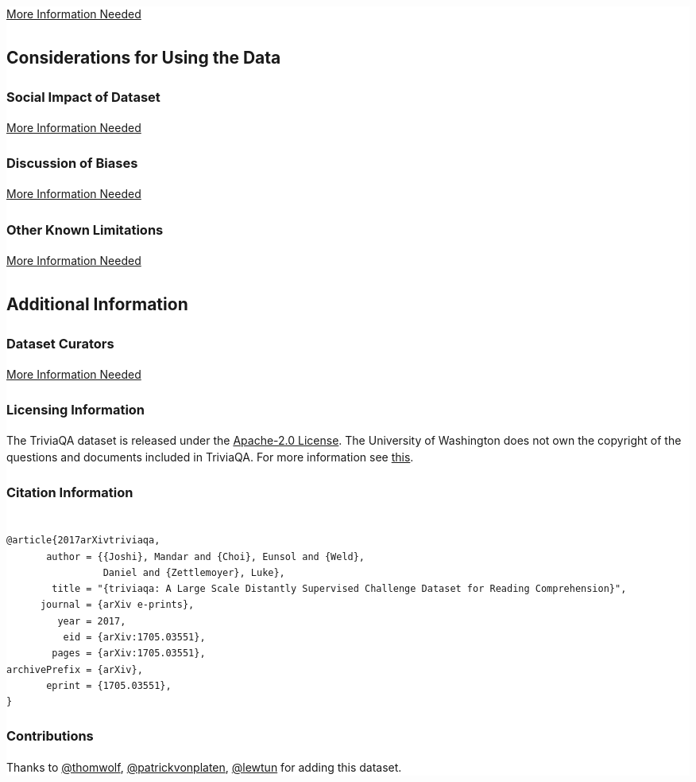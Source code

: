 [More Information Needed](https://github.com/huggingface/datasets/blob/master/CONTRIBUTING.md#how-to-contribute-to-the-dataset-cards)

## Considerations for Using the Data

### Social Impact of Dataset

[More Information Needed](https://github.com/huggingface/datasets/blob/master/CONTRIBUTING.md#how-to-contribute-to-the-dataset-cards)

### Discussion of Biases

[More Information Needed](https://github.com/huggingface/datasets/blob/master/CONTRIBUTING.md#how-to-contribute-to-the-dataset-cards)

### Other Known Limitations

[More Information Needed](https://github.com/huggingface/datasets/blob/master/CONTRIBUTING.md#how-to-contribute-to-the-dataset-cards)

## Additional Information

### Dataset Curators

[More Information Needed](https://github.com/huggingface/datasets/blob/master/CONTRIBUTING.md#how-to-contribute-to-the-dataset-cards)

### Licensing Information

The TriviaQA dataset is released under the [Apache-2.0 License](http://www.apache.org/licenses/LICENSE-2.0). The University of Washington does not own the copyright of the questions and documents included in TriviaQA. For more information see [this](http://nlp.cs.washington.edu/triviaqa/).


### Citation Information

```

@article{2017arXivtriviaqa,
       author = {{Joshi}, Mandar and {Choi}, Eunsol and {Weld},
                 Daniel and {Zettlemoyer}, Luke},
        title = "{triviaqa: A Large Scale Distantly Supervised Challenge Dataset for Reading Comprehension}",
      journal = {arXiv e-prints},
         year = 2017,
          eid = {arXiv:1705.03551},
        pages = {arXiv:1705.03551},
archivePrefix = {arXiv},
       eprint = {1705.03551},
}

```


### Contributions

Thanks to [@thomwolf](https://github.com/thomwolf), [@patrickvonplaten](https://github.com/patrickvonplaten), [@lewtun](https://github.com/lewtun) for adding this dataset.
